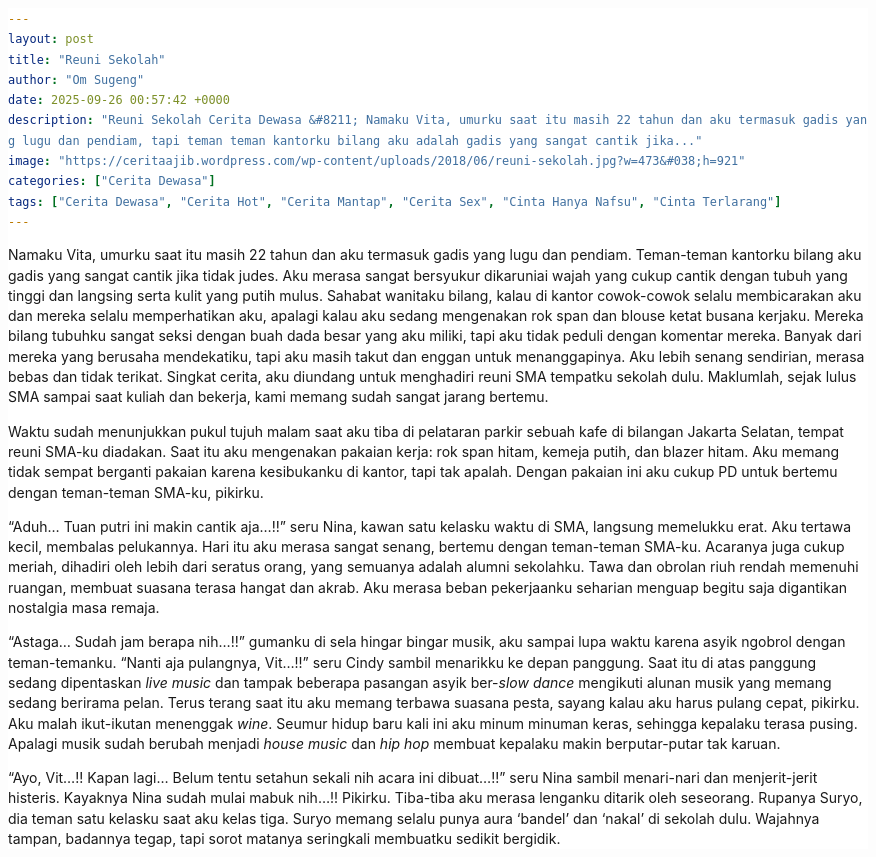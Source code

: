 ```yaml
---
layout: post
title: "Reuni Sekolah"
author: "Om Sugeng"
date: 2025-09-26 00:57:42 +0000
description: "Reuni Sekolah Cerita Dewasa &#8211; Namaku Vita, umurku saat itu masih 22 tahun dan aku termasuk gadis yang lugu dan pendiam, tapi teman teman kantorku bilang aku adalah gadis yang sangat cantik jika..."
image: "https://ceritaajib.wordpress.com/wp-content/uploads/2018/06/reuni-sekolah.jpg?w=473&#038;h=921"
categories: ["Cerita Dewasa"]
tags: ["Cerita Dewasa", "Cerita Hot", "Cerita Mantap", "Cerita Sex", "Cinta Hanya Nafsu", "Cinta Terlarang"]
---
```


Namaku Vita, umurku saat itu masih 22 tahun dan aku termasuk gadis yang lugu dan pendiam. Teman-teman kantorku bilang aku gadis yang sangat cantik jika tidak judes. Aku merasa sangat bersyukur dikaruniai wajah yang cukup cantik dengan tubuh yang tinggi dan langsing serta kulit yang putih mulus. Sahabat wanitaku bilang, kalau di kantor cowok-cowok selalu membicarakan aku dan mereka selalu memperhatikan aku, apalagi kalau aku sedang mengenakan rok span dan blouse ketat busana kerjaku. Mereka bilang tubuhku sangat seksi dengan buah dada besar yang aku miliki, tapi aku tidak peduli dengan komentar mereka. Banyak dari mereka yang berusaha mendekatiku, tapi aku masih takut dan enggan untuk menanggapinya. Aku lebih senang sendirian, merasa bebas dan tidak terikat. Singkat cerita, aku diundang untuk menghadiri reuni SMA tempatku sekolah dulu. Maklumlah, sejak lulus SMA sampai saat kuliah dan bekerja, kami memang sudah sangat jarang bertemu.

Waktu sudah menunjukkan pukul tujuh malam saat aku tiba di pelataran parkir sebuah kafe di bilangan Jakarta Selatan, tempat reuni SMA-ku diadakan. Saat itu aku mengenakan pakaian kerja: rok span hitam, kemeja putih, dan blazer hitam. Aku memang tidak sempat berganti pakaian karena kesibukanku di kantor, tapi tak apalah. Dengan pakaian ini aku cukup PD untuk bertemu dengan teman-teman SMA-ku, pikirku.

“Aduh… Tuan putri ini makin cantik aja…!!” seru Nina, kawan satu kelasku waktu di SMA, langsung memelukku erat. Aku tertawa kecil, membalas pelukannya. Hari itu aku merasa sangat senang, bertemu dengan teman-teman SMA-ku. Acaranya juga cukup meriah, dihadiri oleh lebih dari seratus orang, yang semuanya adalah alumni sekolahku. Tawa dan obrolan riuh rendah memenuhi ruangan, membuat suasana terasa hangat dan akrab. Aku merasa beban pekerjaanku seharian menguap begitu saja digantikan nostalgia masa remaja.

“Astaga… Sudah jam berapa nih…!!” gumanku di sela hingar bingar musik, aku sampai lupa waktu karena asyik ngobrol dengan teman-temanku. “Nanti aja pulangnya, Vit…!!” seru Cindy sambil menarikku ke depan panggung. Saat itu di atas panggung sedang dipentaskan *live music* dan tampak beberapa pasangan asyik ber-*slow dance* mengikuti alunan musik yang memang sedang berirama pelan. Terus terang saat itu aku memang terbawa suasana pesta, sayang kalau aku harus pulang cepat, pikirku. Aku malah ikut-ikutan menenggak *wine*. Seumur hidup baru kali ini aku minum minuman keras, sehingga kepalaku terasa pusing. Apalagi musik sudah berubah menjadi *house music* dan *hip hop* membuat kepalaku makin berputar-putar tak karuan.

“Ayo, Vit…!! Kapan lagi… Belum tentu setahun sekali nih acara ini dibuat…!!” seru Nina sambil menari-nari dan menjerit-jerit histeris. Kayaknya Nina sudah mulai mabuk nih…!! Pikirku. Tiba-tiba aku merasa lenganku ditarik oleh seseorang. Rupanya Suryo, dia teman satu kelasku saat aku kelas tiga. Suryo memang selalu punya aura ‘bandel’ dan ‘nakal’ di sekolah dulu. Wajahnya tampan, badannya tegap, tapi sorot matanya seringkali membuatku sedikit bergidik.
